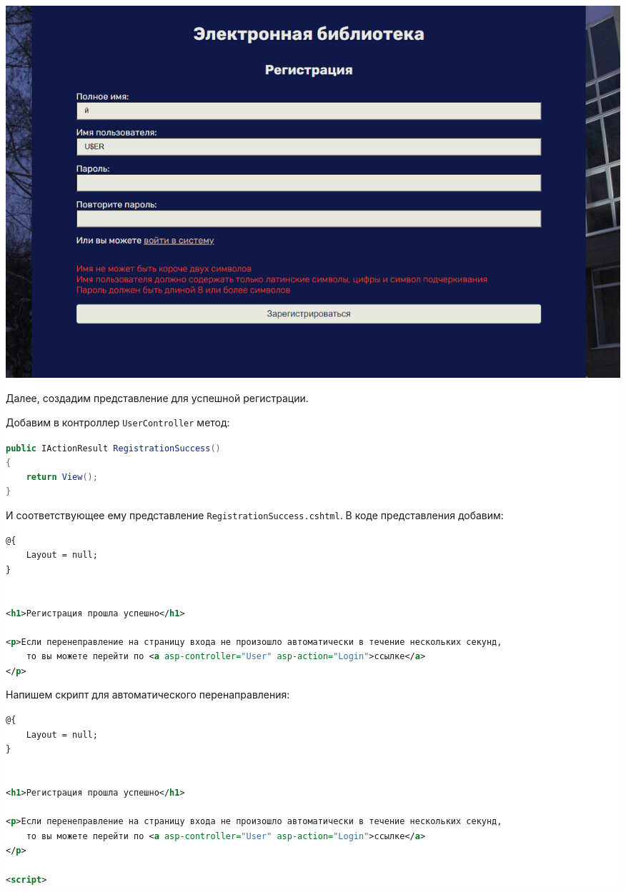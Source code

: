 ![](41.png)

Далее, создадим представление для успешной регистрации.

Добавим в контроллер `UserController` метод:
```cs
public IActionResult RegistrationSuccess()
{
    return View();
}
```

И соответствующее ему представление `RegistrationSuccess.cshtml`. В коде представления добавим:
```xml
@{
    Layout = null;
}


<h1>Регистрация прошла успешно</h1>

<p>Если перенеправление на страницу входа не произошло автоматически в течение нескольких секунд, 
    то вы можете перейти по <a asp-controller="User" asp-action="Login">ссылке</a>
</p>
```

Напишем скрипт для автоматического перенаправления:
```xml
@{
    Layout = null;
}


<h1>Регистрация прошла успешно</h1>

<p>Если перенеправление на страницу входа не произошло автоматически в течение нескольких секунд, 
    то вы можете перейти по <a asp-controller="User" asp-action="Login">ссылке</a>
</p>

<script>
```